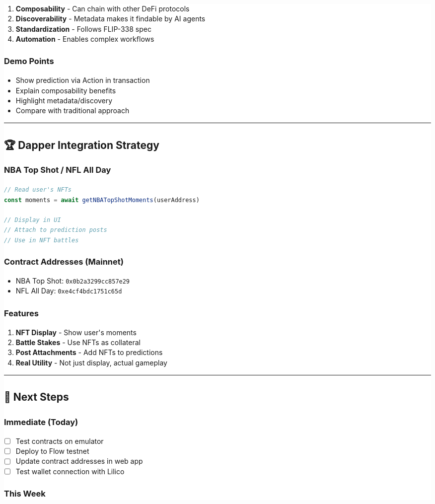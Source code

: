 1. **Composability** - Can chain with other DeFi protocols
2. **Discoverability** - Metadata makes it findable by AI agents
3. **Standardization** - Follows FLIP-338 spec
4. **Automation** - Enables complex workflows

### Demo Points

- Show prediction via Action in transaction
- Explain composability benefits
- Highlight metadata/discovery
- Compare with traditional approach

---

## 🏆 Dapper Integration Strategy

### NBA Top Shot / NFL All Day

```typescript
// Read user's NFTs
const moments = await getNBATopShotMoments(userAddress)

// Display in UI
// Attach to prediction posts
// Use in NFT battles
```

### Contract Addresses (Mainnet)

- NBA Top Shot: `0x0b2a3299cc857e29`
- NFL All Day: `0xe4cf4bdc1751c65d`

### Features

1. **NFT Display** - Show user's moments
2. **Battle Stakes** - Use NFTs as collateral
3. **Post Attachments** - Add NFTs to predictions
4. **Real Utility** - Not just display, actual gameplay

---

## 📝 Next Steps

### Immediate (Today)

- [ ] Test contracts on emulator
- [ ] Deploy to Flow testnet
- [ ] Update contract addresses in web app
- [ ] Test wallet connection with Lilico

### This Week
